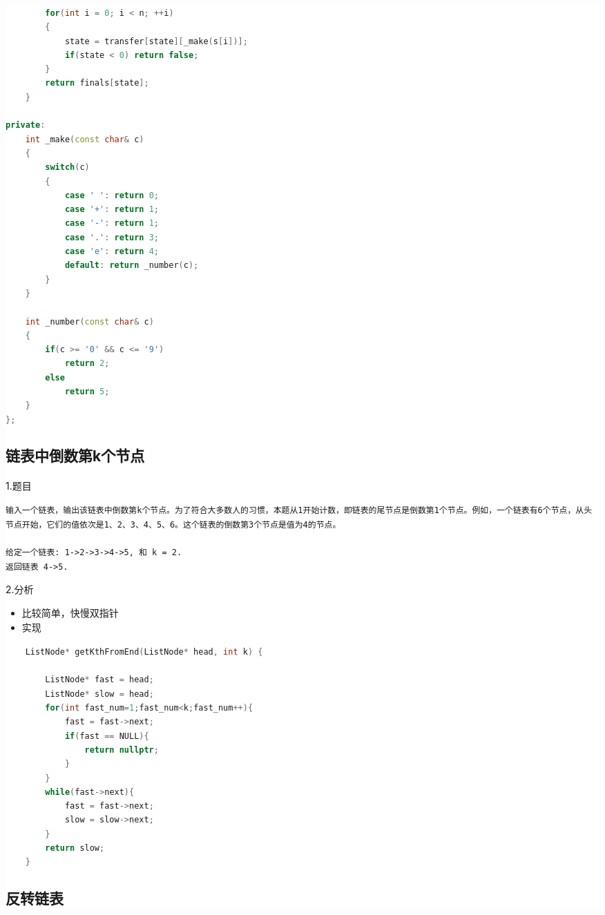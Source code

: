 ```C++
        for(int i = 0; i < n; ++i)
        {
            state = transfer[state][_make(s[i])];
            if(state < 0) return false;
        }
        return finals[state];
    }

private:
    int _make(const char& c)
    {
        switch(c)
        {
            case ' ': return 0;
            case '+': return 1;
            case '-': return 1;
            case '.': return 3;
            case 'e': return 4;
            default: return _number(c);
        }
    }

    int _number(const char& c)
    {
        if(c >= '0' && c <= '9')
            return 2;
        else
            return 5;
    }
};
```
## 链表中倒数第k个节点
1.题目
```
输入一个链表，输出该链表中倒数第k个节点。为了符合大多数人的习惯，本题从1开始计数，即链表的尾节点是倒数第1个节点。例如，一个链表有6个节点，从头节点开始，它们的值依次是1、2、3、4、5、6。这个链表的倒数第3个节点是值为4的节点。

给定一个链表: 1->2->3->4->5, 和 k = 2.
返回链表 4->5.
```
2.分析
+ 比较简单，快慢双指针
+ 实现
```C++
    ListNode* getKthFromEnd(ListNode* head, int k) {
        
        ListNode* fast = head;
        ListNode* slow = head;
        for(int fast_num=1;fast_num<k;fast_num++){
            fast = fast->next;
            if(fast == NULL){
                return nullptr;
            } 
        }
        while(fast->next){
            fast = fast->next;
            slow = slow->next;
        }
        return slow;
    }
```
## 反转链表
